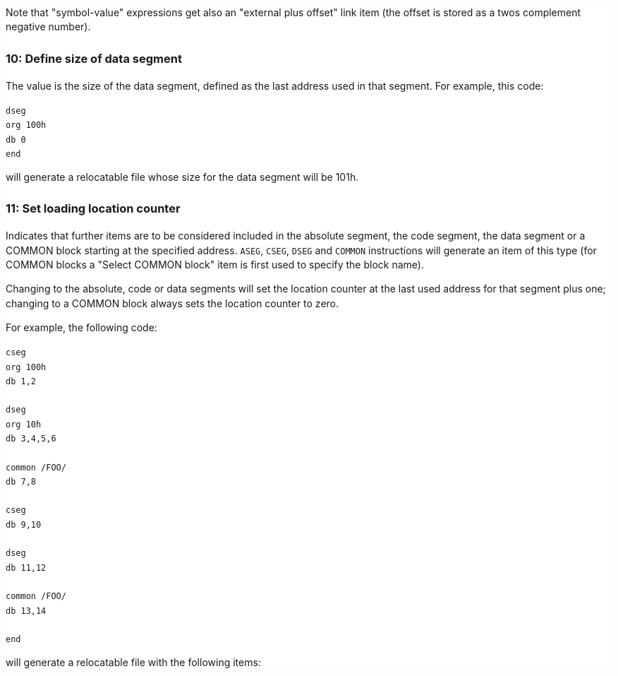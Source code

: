Note that "symbol-value" expressions get also an "external plus offset" link item (the offset is stored as a twos complement negative number).

### 10: Define size of data segment

The value is the size of the data segment, defined as the last address used in that segment. For example, this code:

```
dseg
org 100h
db 0
end
```

will generate a relocatable file whose size for the data segment will be 101h.

### 11: Set loading location counter

Indicates that further items are to be considered included in the absolute segment, the code segment, the data segment or a COMMON block starting at the specified address. `ASEG`, `CSEG`, `DSEG` and `COMMON` instructions will generate an item of this type (for COMMON blocks a "Select COMMON block" item is first used to specify the block name).

Changing to the absolute, code or data segments will set the location counter at the last used address for that segment plus one; changing to a COMMON block always sets the location counter to zero.

For example, the following code:

```
cseg
org 100h
db 1,2

dseg
org 10h
db 3,4,5,6

common /FOO/
db 7,8

cseg
db 9,10

dseg
db 11,12

common /FOO/
db 13,14

end
```

will generate a relocatable file with the following items:
